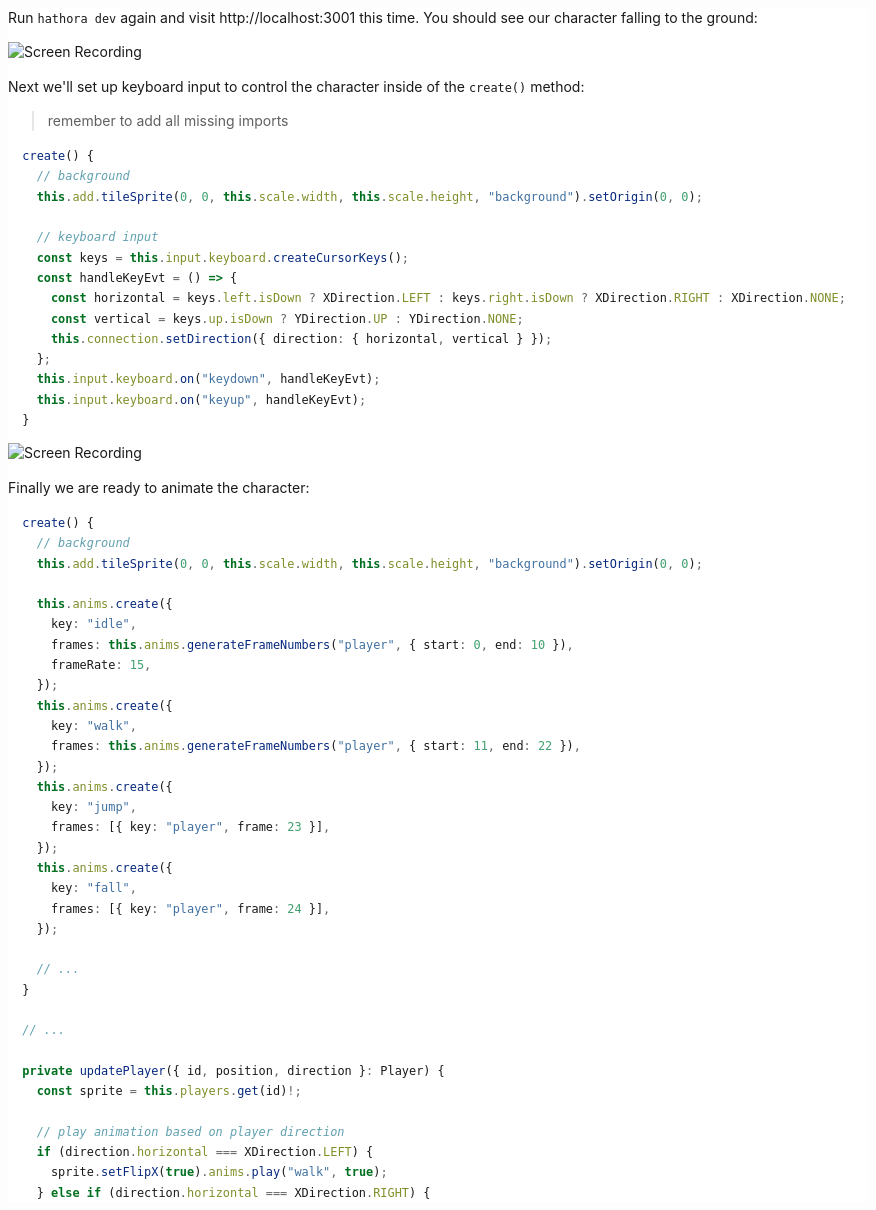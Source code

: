 Run `hathora dev` again and visit http://localhost:3001 this time. You should see our character falling to the ground:

![Screen Recording](https://user-images.githubusercontent.com/5400947/185427191-28ee7c10-6a5b-4657-a80f-70b7a992925d.gif)

Next we'll set up keyboard input to control the character inside of the `create()` method:

> remember to add all missing imports

```ts
  create() {
    // background
    this.add.tileSprite(0, 0, this.scale.width, this.scale.height, "background").setOrigin(0, 0);

    // keyboard input
    const keys = this.input.keyboard.createCursorKeys();
    const handleKeyEvt = () => {
      const horizontal = keys.left.isDown ? XDirection.LEFT : keys.right.isDown ? XDirection.RIGHT : XDirection.NONE;
      const vertical = keys.up.isDown ? YDirection.UP : YDirection.NONE;
      this.connection.setDirection({ direction: { horizontal, vertical } });
    };
    this.input.keyboard.on("keydown", handleKeyEvt);
    this.input.keyboard.on("keyup", handleKeyEvt);
  }
```

![Screen Recording](https://user-images.githubusercontent.com/5400947/185431070-ef5938ec-c373-418e-bd2f-bf054af6f988.gif)

Finally we are ready to animate the character:

```ts
  create() {
    // background
    this.add.tileSprite(0, 0, this.scale.width, this.scale.height, "background").setOrigin(0, 0);

    this.anims.create({
      key: "idle",
      frames: this.anims.generateFrameNumbers("player", { start: 0, end: 10 }),
      frameRate: 15,
    });
    this.anims.create({
      key: "walk",
      frames: this.anims.generateFrameNumbers("player", { start: 11, end: 22 }),
    });
    this.anims.create({
      key: "jump",
      frames: [{ key: "player", frame: 23 }],
    });
    this.anims.create({
      key: "fall",
      frames: [{ key: "player", frame: 24 }],
    });

    // ...
  }

  // ...

  private updatePlayer({ id, position, direction }: Player) {
    const sprite = this.players.get(id)!;

    // play animation based on player direction
    if (direction.horizontal === XDirection.LEFT) {
      sprite.setFlipX(true).anims.play("walk", true);
    } else if (direction.horizontal === XDirection.RIGHT) {
```